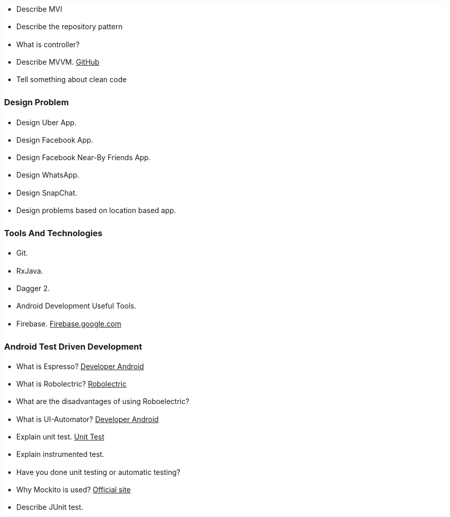 * Describe MVI

* Describe the repository pattern

* What is controller?

* Describe MVVM. [GitHub](https://github.com/MindorksOpenSource/android-mvvm-architecture)

* Tell something about clean code


### Design Problem

* Design Uber App.

* Design Facebook App.

* Design Facebook Near-By Friends App.

* Design WhatsApp.

* Design SnapChat.

* Design problems based on location based app.


### Tools And Technologies

* Git.

* RxJava.

* Dagger 2.

* Android Development Useful Tools.

* Firebase. [Firebase.google.com](https://firebase.google.com/)


### Android Test Driven Development

* What is Espresso? [Developer Android](https://developer.android.com/training/testing/ui-testing/espresso-testing.html)

* What is Robolectric? [Robolectric](http://robolectric.org/)

* What are the disadvantages of using Roboelectric? 

* What is UI-Automator? [Developer Android](https://developer.android.com/training/testing/ui-testing/uiautomator-testing.html)

* Explain unit test. [Unit Test](https://developer.android.com/training/testing/unit-testing/local-unit-tests)

* Explain instrumented test.

* Have you done unit testing or automatic testing?

* Why Mockito is used? [Official site](http://site.mockito.org/)

* Describe JUnit test.


